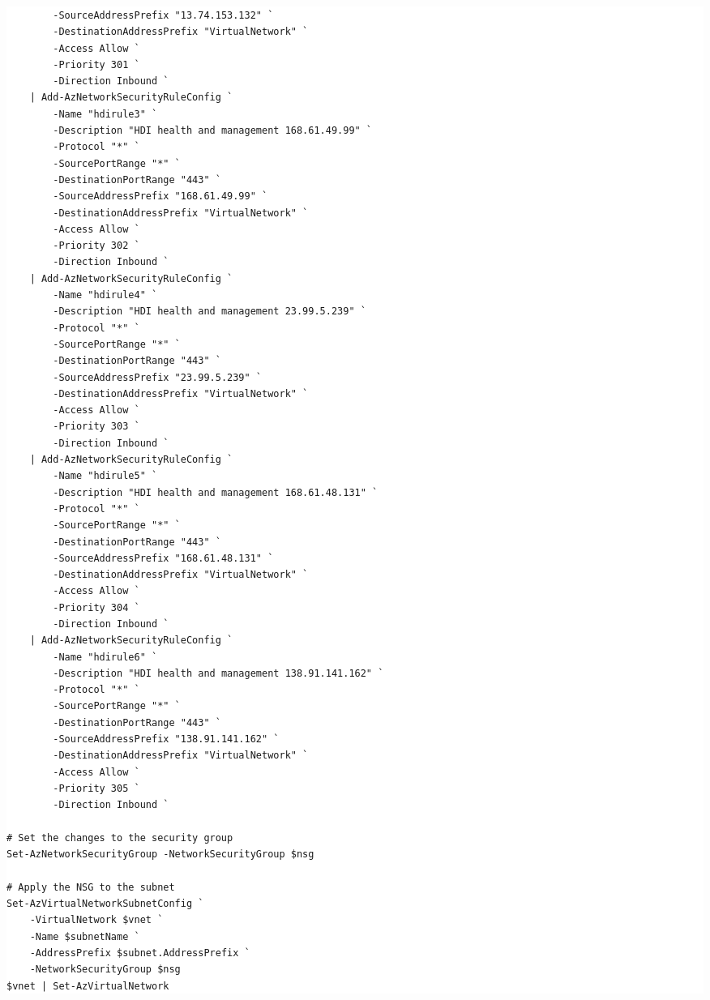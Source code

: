 ```azurepowershell
        -SourceAddressPrefix "13.74.153.132" `
        -DestinationAddressPrefix "VirtualNetwork" `
        -Access Allow `
        -Priority 301 `
        -Direction Inbound `
    | Add-AzNetworkSecurityRuleConfig `
        -Name "hdirule3" `
        -Description "HDI health and management 168.61.49.99" `
        -Protocol "*" `
        -SourcePortRange "*" `
        -DestinationPortRange "443" `
        -SourceAddressPrefix "168.61.49.99" `
        -DestinationAddressPrefix "VirtualNetwork" `
        -Access Allow `
        -Priority 302 `
        -Direction Inbound `
    | Add-AzNetworkSecurityRuleConfig `
        -Name "hdirule4" `
        -Description "HDI health and management 23.99.5.239" `
        -Protocol "*" `
        -SourcePortRange "*" `
        -DestinationPortRange "443" `
        -SourceAddressPrefix "23.99.5.239" `
        -DestinationAddressPrefix "VirtualNetwork" `
        -Access Allow `
        -Priority 303 `
        -Direction Inbound `
    | Add-AzNetworkSecurityRuleConfig `
        -Name "hdirule5" `
        -Description "HDI health and management 168.61.48.131" `
        -Protocol "*" `
        -SourcePortRange "*" `
        -DestinationPortRange "443" `
        -SourceAddressPrefix "168.61.48.131" `
        -DestinationAddressPrefix "VirtualNetwork" `
        -Access Allow `
        -Priority 304 `
        -Direction Inbound `
    | Add-AzNetworkSecurityRuleConfig `
        -Name "hdirule6" `
        -Description "HDI health and management 138.91.141.162" `
        -Protocol "*" `
        -SourcePortRange "*" `
        -DestinationPortRange "443" `
        -SourceAddressPrefix "138.91.141.162" `
        -DestinationAddressPrefix "VirtualNetwork" `
        -Access Allow `
        -Priority 305 `
        -Direction Inbound `

# Set the changes to the security group
Set-AzNetworkSecurityGroup -NetworkSecurityGroup $nsg

# Apply the NSG to the subnet
Set-AzVirtualNetworkSubnetConfig `
    -VirtualNetwork $vnet `
    -Name $subnetName `
    -AddressPrefix $subnet.AddressPrefix `
    -NetworkSecurityGroup $nsg
$vnet | Set-AzVirtualNetwork
```
